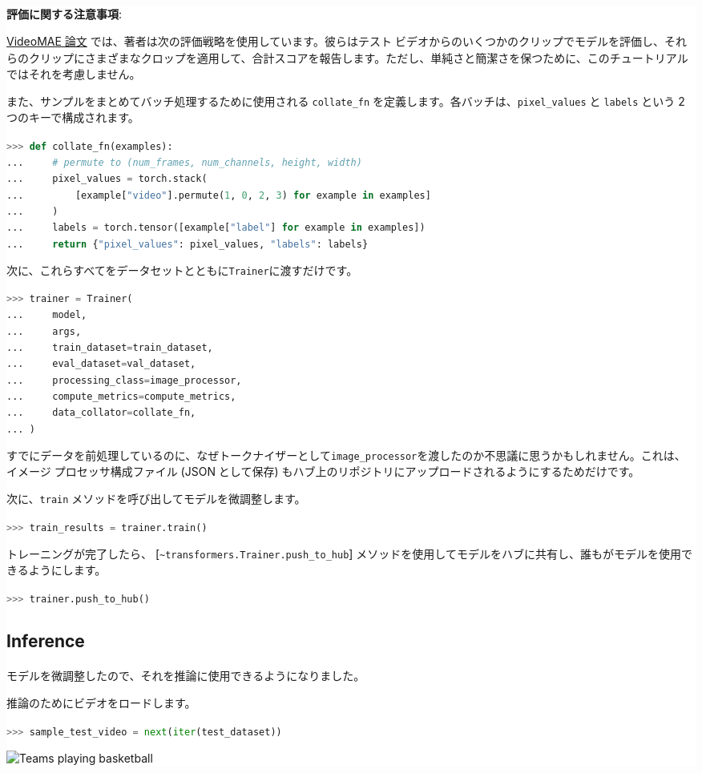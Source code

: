 **評価に関する注意事項**:

[VideoMAE 論文](https://huggingface.co/papers/2203.12602) では、著者は次の評価戦略を使用しています。彼らはテスト ビデオからのいくつかのクリップでモデルを評価し、それらのクリップにさまざまなクロップを適用して、合計スコアを報告します。ただし、単純さと簡潔さを保つために、このチュートリアルではそれを考慮しません。

また、サンプルをまとめてバッチ処理するために使用される `collat​​e_fn` を定義します。各バッチは、`pixel_values` と `labels` という 2 つのキーで構成されます。


```py
>>> def collate_fn(examples):
...     # permute to (num_frames, num_channels, height, width)
...     pixel_values = torch.stack(
...         [example["video"].permute(1, 0, 2, 3) for example in examples]
...     )
...     labels = torch.tensor([example["label"] for example in examples])
...     return {"pixel_values": pixel_values, "labels": labels}
```

次に、これらすべてをデータセットとともに`Trainer`に渡すだけです。

```py
>>> trainer = Trainer(
...     model,
...     args,
...     train_dataset=train_dataset,
...     eval_dataset=val_dataset,
...     processing_class=image_processor,
...     compute_metrics=compute_metrics,
...     data_collator=collate_fn,
... )
```

すでにデータを前処理しているのに、なぜトークナイザーとして`image_processor`を渡したのか不思議に思うかもしれません。これは、イメージ プロセッサ構成ファイル (JSON として保存) もハブ上のリポジトリにアップロードされるようにするためだけです。

次に、`train` メソッドを呼び出してモデルを微調整します。

```py
>>> train_results = trainer.train()
```

トレーニングが完了したら、 [`~transformers.Trainer.push_to_hub`] メソッドを使用してモデルをハブに共有し、誰もがモデルを使用できるようにします。

```py
>>> trainer.push_to_hub()
```

## Inference

モデルを微調整したので、それを推論に使用できるようになりました。

推論のためにビデオをロードします。

```py
>>> sample_test_video = next(iter(test_dataset))
```

<div class="flex justify-center">
    <img src="https://huggingface.co/datasets/huggingface/documentation-images/resolve/main/transformers/tasks/sample_gif_two.gif" alt="Teams playing basketball"/>
</div>
